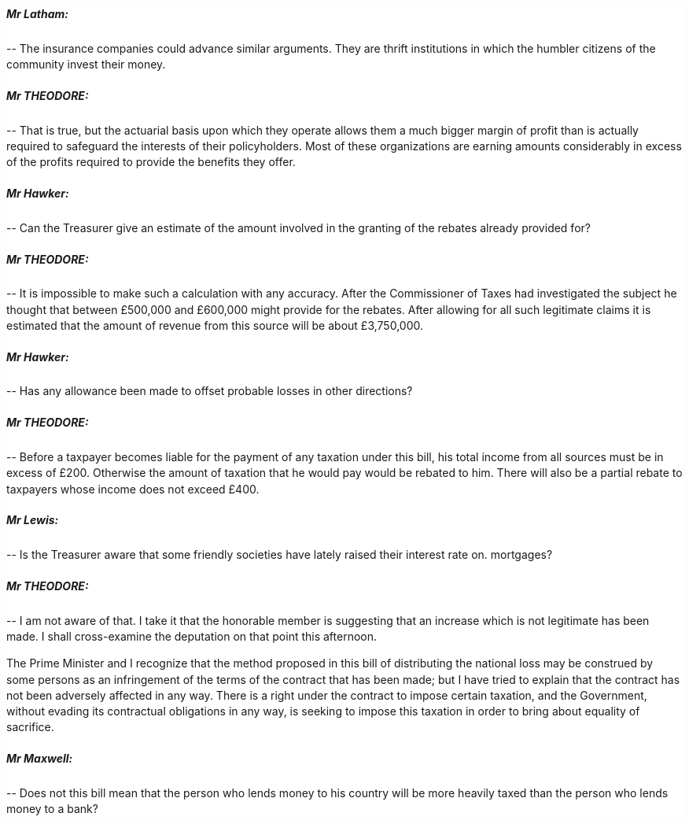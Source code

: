 ##### Mr Latham:

-- The insurance companies could advance similar arguments. They are thrift institutions in which the humbler citizens of the community invest their money. 

##### Mr THEODORE:

-- That is true, but the actuarial basis upon which they operate allows them a much bigger margin of profit than is actually required to safeguard the interests of their policyholders. Most of these organizations are earning amounts considerably in excess of the profits required to provide the benefits they offer. 

##### Mr Hawker:

-- Can the Treasurer give an estimate of the amount involved in the granting of the rebates already provided for? 

##### Mr THEODORE:

-- It is impossible to make such a calculation with any accuracy. After the Commissioner of Taxes had investigated the subject he thought that between £500,000 and £600,000 might provide for the rebates. After allowing for all such legitimate claims it is estimated that the amount of revenue from this source will be about £3,750,000. 

##### Mr Hawker:

-- Has any allowance been made to offset probable losses in other directions? 

##### Mr THEODORE:

-- Before a taxpayer becomes liable for the payment of any taxation under this bill, his total income from all sources must be in excess of £200. Otherwise the amount of taxation that he would pay would be rebated to him. There will also be a partial rebate to taxpayers whose income does not exceed £400. 

##### Mr Lewis:

-- Is the Treasurer aware that some friendly societies have lately raised their interest rate on. mortgages? 

##### Mr THEODORE:

-- I am not aware of that. I take it that the honorable member is suggesting that an increase which is not legitimate has been made. I shall cross-examine the deputation on that point this afternoon. 

The Prime Minister and I recognize that the method proposed in this bill of distributing the national loss may be construed by some persons as an infringement of the terms of the contract that has been made; but I have tried to explain that the contract has not been adversely affected in any way. There is a right under the contract to impose certain taxation, and the Government, without evading its contractual obligations in any way, is seeking to impose this taxation in order to bring about equality of sacrifice. 

##### Mr Maxwell:

-- Does not this bill mean that the person who lends money to his country will be more heavily taxed than the person who lends money to a bank? 
